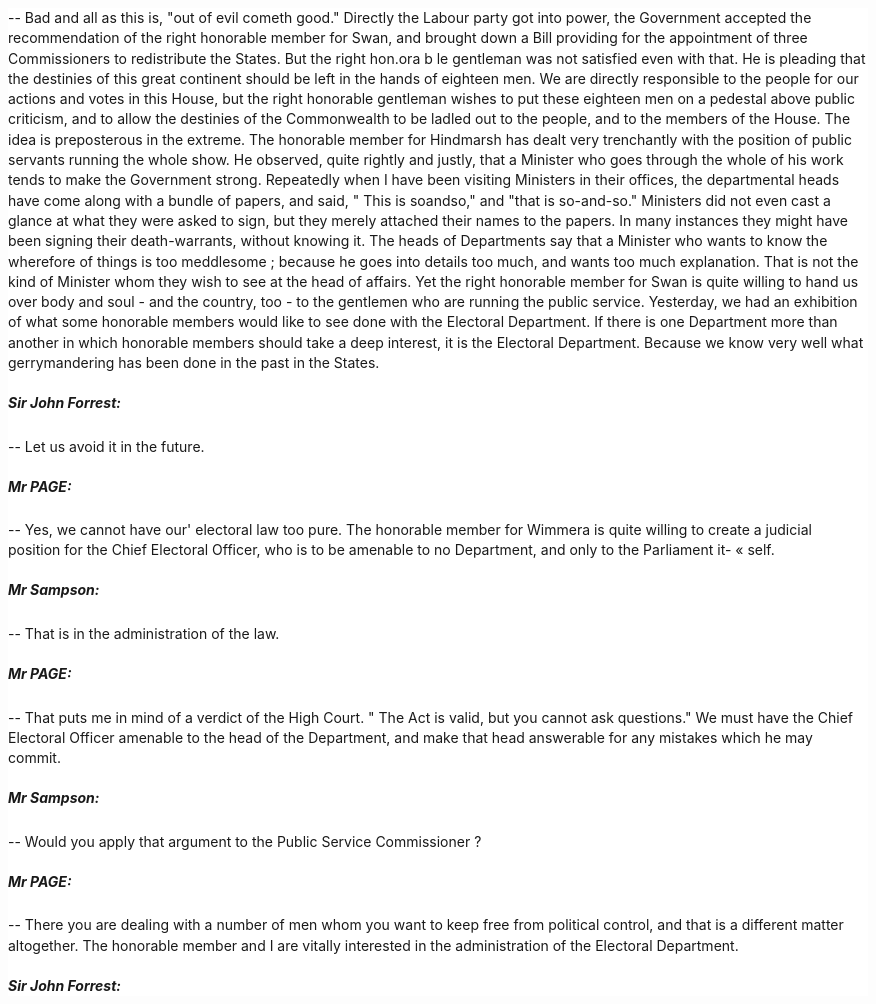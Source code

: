 -- Bad and all as this is, "out of evil cometh good." Directly the Labour party got into power, the Government accepted the recommendation of the right honorable member for Swan, and brought down a Bill providing for the appointment of three Commissioners to redistribute the States. But the right hon.ora b le gentleman was not satisfied even with that. He is pleading that the destinies of this great continent should be left in the hands of eighteen men. We are directly responsible to the people for our actions and votes in this House, but the right honorable gentleman wishes to put these eighteen men on a pedestal above public criticism, and to allow the destinies of the Commonwealth to be ladled out to the people, and to the members of the House. The idea is preposterous in the extreme. The honorable member for Hindmarsh has dealt very trenchantly with the position of public servants running the whole show. He observed, quite rightly and justly, that a Minister who goes through the whole of his work tends to make the Government strong. Repeatedly when I have been visiting Ministers in their offices, the departmental heads have come along with a bundle of papers, and said, " This is soandso," and "that is so-and-so." Ministers did not even cast a glance at what they were asked to sign, but they merely attached their names to the papers. In many instances they might have been signing their death-warrants, without knowing it. The heads of Departments say that a Minister who wants to know the wherefore of things is too meddlesome ; because he goes into details too much, and wants too much explanation. That is not the kind of Minister whom they wish to see at the head of affairs. Yet the right honorable member for Swan is quite willing to hand us over body and soul - and the country, too - to the gentlemen who are running the public service. Yesterday, we had an exhibition of what some honorable members would like to see done with the Electoral Department. If there is one Department more than another in which honorable members should take a deep interest, it is the Electoral Department. Because we know very well what gerrymandering has been done in the past in the States. 

##### Sir John Forrest:

--  Let us avoid it in the future. 

##### Mr PAGE:

-- Yes, we cannot have our' electoral law too pure. The honorable member for Wimmera is quite willing to create a judicial position for the Chief Electoral Officer, who is to be amenable to no Department, and only to the Parliament it- « self. 

##### Mr Sampson:

--  That is in the administration of the law. 

##### Mr PAGE:

-- That puts me in mind of a verdict of the High Court. " The Act is valid, but you cannot ask questions." We must have the Chief Electoral Officer amenable to the head of the Department, and make that head answerable for any mistakes which he may commit. 

##### Mr Sampson:

--  Would you apply that argument to the Public Service Commissioner ? 

##### Mr PAGE:

-- There you are dealing with a number of men whom you want to keep free from political control, and that is a different matter altogether. The honorable member and I are vitally interested in the administration of the Electoral Department. 

##### Sir John Forrest:
